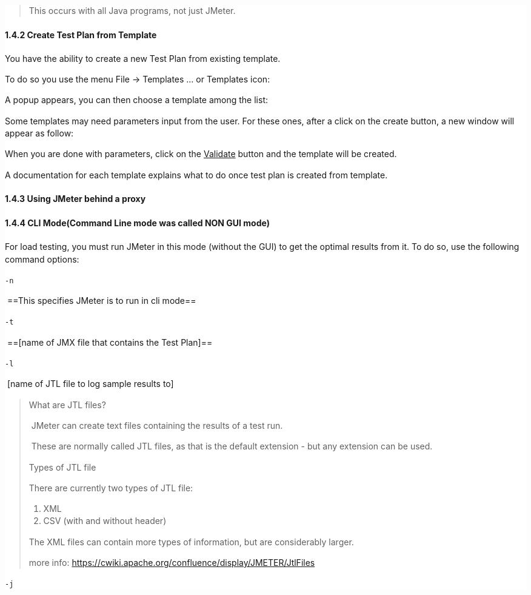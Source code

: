 > This occurs with all Java programs, not just JMeter.

#### 1.4.2 Create Test Plan from Template

You have the ability to create a new Test Plan from existing template.

To do so you use the menu File → Templates … or Templates icon:

A popup appears, you can then choose a template among the list:

Some templates may need parameters input from the user. For these ones, after a click on the create button, a new window will appear as follow:

When you are done with parameters, click on the <u>Validate</u> button and the template will be created.

A documentation for each template explains what to do once test plan is created from template.

#### 1.4.3 Using JMeter behind a proxy



#### 1.4.4 CLI Mode(Command Line mode was called NON GUI mode)

For load testing, you must run JMeter in this mode (without the GUI) to get the optimal results from it. To do so, use the following command options:

`-n`

​		==This specifies JMeter is to run in cli mode==

`-t`

​		==[name of JMX file that contains the Test Plan]==

`-l`

​		[name of JTL file to log sample results to]

> What are JTL files?
>
> ​		JMeter can create text files containing the results of a test run.
>
> ​		These are normally called JTL files, as that is the default extension - but any extension can be used.
>
> Types of JTL file
>
> There are currently two types of JTL file:
>
> 	1. XML
> 	2. CSV (with and without header)
>
> The XML files can contain more types of information, but are considerably larger.
>
> more info: https://cwiki.apache.org/confluence/display/JMETER/JtlFiles

`-j`
